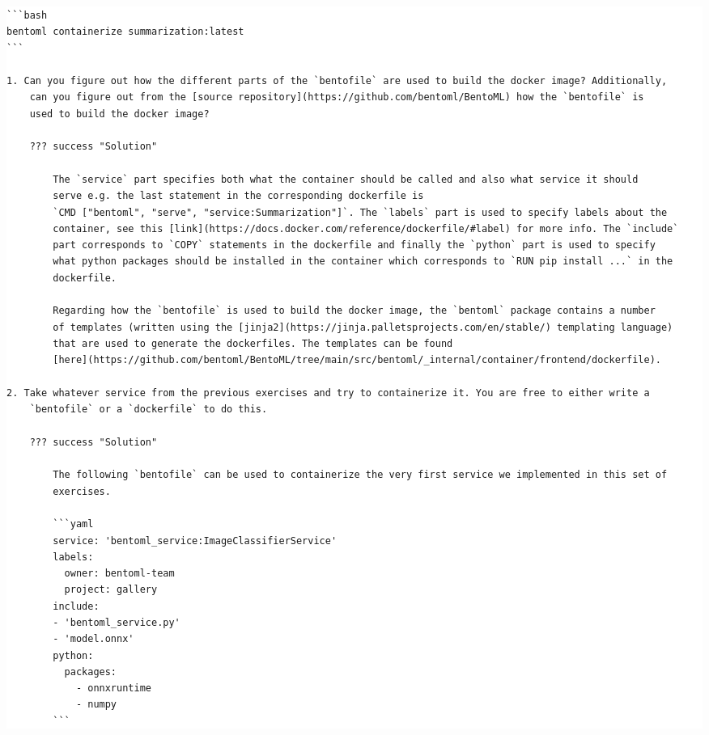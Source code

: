     ```bash
    bentoml containerize summarization:latest
    ```

    1. Can you figure out how the different parts of the `bentofile` are used to build the docker image? Additionally,
        can you figure out from the [source repository](https://github.com/bentoml/BentoML) how the `bentofile` is
        used to build the docker image?

        ??? success "Solution"

            The `service` part specifies both what the container should be called and also what service it should
            serve e.g. the last statement in the corresponding dockerfile is
            `CMD ["bentoml", "serve", "service:Summarization"]`. The `labels` part is used to specify labels about the
            container, see this [link](https://docs.docker.com/reference/dockerfile/#label) for more info. The `include`
            part corresponds to `COPY` statements in the dockerfile and finally the `python` part is used to specify
            what python packages should be installed in the container which corresponds to `RUN pip install ...` in the
            dockerfile.

            Regarding how the `bentofile` is used to build the docker image, the `bentoml` package contains a number
            of templates (written using the [jinja2](https://jinja.palletsprojects.com/en/stable/) templating language)
            that are used to generate the dockerfiles. The templates can be found
            [here](https://github.com/bentoml/BentoML/tree/main/src/bentoml/_internal/container/frontend/dockerfile).

    2. Take whatever service from the previous exercises and try to containerize it. You are free to either write a
        `bentofile` or a `dockerfile` to do this.

        ??? success "Solution"

            The following `bentofile` can be used to containerize the very first service we implemented in this set of
            exercises.

            ```yaml
            service: 'bentoml_service:ImageClassifierService'
            labels:
              owner: bentoml-team
              project: gallery
            include:
            - 'bentoml_service.py'
            - 'model.onnx'
            python:
              packages:
                - onnxruntime
                - numpy
            ```
